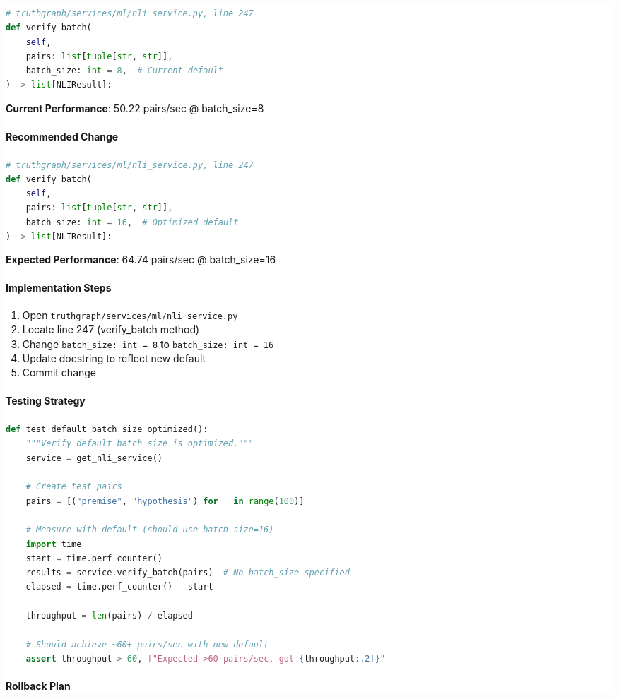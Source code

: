 ```python
# truthgraph/services/ml/nli_service.py, line 247
def verify_batch(
    self,
    pairs: list[tuple[str, str]],
    batch_size: int = 8,  # Current default
) -> list[NLIResult]:
```

**Current Performance**: 50.22 pairs/sec @ batch_size=8

#### Recommended Change

```python
# truthgraph/services/ml/nli_service.py, line 247
def verify_batch(
    self,
    pairs: list[tuple[str, str]],
    batch_size: int = 16,  # Optimized default
) -> list[NLIResult]:
```

**Expected Performance**: 64.74 pairs/sec @ batch_size=16

#### Implementation Steps

1. Open `truthgraph/services/ml/nli_service.py`
2. Locate line 247 (verify_batch method)
3. Change `batch_size: int = 8` to `batch_size: int = 16`
4. Update docstring to reflect new default
5. Commit change

#### Testing Strategy

```python
def test_default_batch_size_optimized():
    """Verify default batch size is optimized."""
    service = get_nli_service()

    # Create test pairs
    pairs = [("premise", "hypothesis") for _ in range(100)]

    # Measure with default (should use batch_size=16)
    import time
    start = time.perf_counter()
    results = service.verify_batch(pairs)  # No batch_size specified
    elapsed = time.perf_counter() - start

    throughput = len(pairs) / elapsed

    # Should achieve ~60+ pairs/sec with new default
    assert throughput > 60, f"Expected >60 pairs/sec, got {throughput:.2f}"
```

#### Rollback Plan
